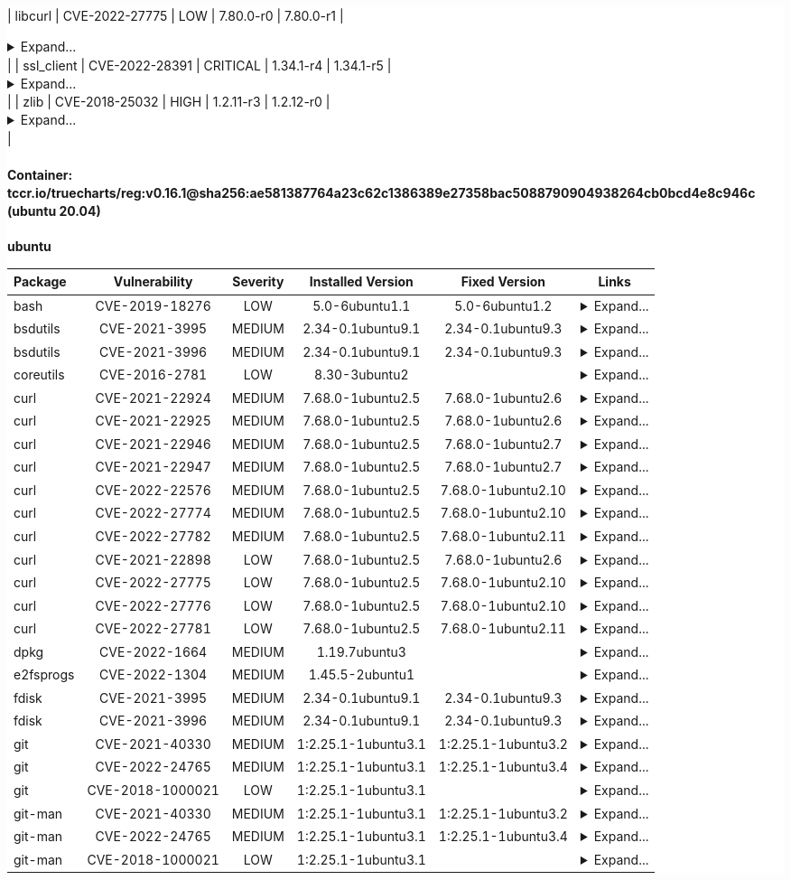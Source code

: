 | libcurl         |    CVE-2022-27775   |   LOW  |  7.80.0-r0 | 7.80.0-r1 | <details><summary>Expand...</summary></details>  |
| ssl_client         |    CVE-2022-28391   |   CRITICAL  |  1.34.1-r4 | 1.34.1-r5 | <details><summary>Expand...</summary></details>  |
| zlib         |    CVE-2018-25032   |   HIGH  |  1.2.11-r3 | 1.2.12-r0 | <details><summary>Expand...</summary></details>  |


#### Container: tccr.io/truecharts/reg:v0.16.1@sha256:ae581387764a23c62c1386389e27358bac5088790904938264cb0bcd4e8c946c (ubuntu 20.04)


**ubuntu**


| Package         |    Vulnerability   |   Severity  |  Installed Version | Fixed Version |                   Links                   |
|:----------------|:------------------:|:-----------:|:------------------:|:-------------:|-----------------------------------------|
| bash         |    CVE-2019-18276   |   LOW  |  5.0-6ubuntu1.1 | 5.0-6ubuntu1.2 | <details><summary>Expand...</summary></details>  |
| bsdutils         |    CVE-2021-3995   |   MEDIUM  |  2.34-0.1ubuntu9.1 | 2.34-0.1ubuntu9.3 | <details><summary>Expand...</summary></details>  |
| bsdutils         |    CVE-2021-3996   |   MEDIUM  |  2.34-0.1ubuntu9.1 | 2.34-0.1ubuntu9.3 | <details><summary>Expand...</summary></details>  |
| coreutils         |    CVE-2016-2781   |   LOW  |  8.30-3ubuntu2 |  | <details><summary>Expand...</summary></details>  |
| curl         |    CVE-2021-22924   |   MEDIUM  |  7.68.0-1ubuntu2.5 | 7.68.0-1ubuntu2.6 | <details><summary>Expand...</summary></details>  |
| curl         |    CVE-2021-22925   |   MEDIUM  |  7.68.0-1ubuntu2.5 | 7.68.0-1ubuntu2.6 | <details><summary>Expand...</summary></details>  |
| curl         |    CVE-2021-22946   |   MEDIUM  |  7.68.0-1ubuntu2.5 | 7.68.0-1ubuntu2.7 | <details><summary>Expand...</summary></details>  |
| curl         |    CVE-2021-22947   |   MEDIUM  |  7.68.0-1ubuntu2.5 | 7.68.0-1ubuntu2.7 | <details><summary>Expand...</summary></details>  |
| curl         |    CVE-2022-22576   |   MEDIUM  |  7.68.0-1ubuntu2.5 | 7.68.0-1ubuntu2.10 | <details><summary>Expand...</summary></details>  |
| curl         |    CVE-2022-27774   |   MEDIUM  |  7.68.0-1ubuntu2.5 | 7.68.0-1ubuntu2.10 | <details><summary>Expand...</summary></details>  |
| curl         |    CVE-2022-27782   |   MEDIUM  |  7.68.0-1ubuntu2.5 | 7.68.0-1ubuntu2.11 | <details><summary>Expand...</summary></details>  |
| curl         |    CVE-2021-22898   |   LOW  |  7.68.0-1ubuntu2.5 | 7.68.0-1ubuntu2.6 | <details><summary>Expand...</summary></details>  |
| curl         |    CVE-2022-27775   |   LOW  |  7.68.0-1ubuntu2.5 | 7.68.0-1ubuntu2.10 | <details><summary>Expand...</summary></details>  |
| curl         |    CVE-2022-27776   |   LOW  |  7.68.0-1ubuntu2.5 | 7.68.0-1ubuntu2.10 | <details><summary>Expand...</summary></details>  |
| curl         |    CVE-2022-27781   |   LOW  |  7.68.0-1ubuntu2.5 | 7.68.0-1ubuntu2.11 | <details><summary>Expand...</summary></details>  |
| dpkg         |    CVE-2022-1664   |   MEDIUM  |  1.19.7ubuntu3 |  | <details><summary>Expand...</summary></details>  |
| e2fsprogs         |    CVE-2022-1304   |   MEDIUM  |  1.45.5-2ubuntu1 |  | <details><summary>Expand...</summary></details>  |
| fdisk         |    CVE-2021-3995   |   MEDIUM  |  2.34-0.1ubuntu9.1 | 2.34-0.1ubuntu9.3 | <details><summary>Expand...</summary></details>  |
| fdisk         |    CVE-2021-3996   |   MEDIUM  |  2.34-0.1ubuntu9.1 | 2.34-0.1ubuntu9.3 | <details><summary>Expand...</summary></details>  |
| git         |    CVE-2021-40330   |   MEDIUM  |  1:2.25.1-1ubuntu3.1 | 1:2.25.1-1ubuntu3.2 | <details><summary>Expand...</summary></details>  |
| git         |    CVE-2022-24765   |   MEDIUM  |  1:2.25.1-1ubuntu3.1 | 1:2.25.1-1ubuntu3.4 | <details><summary>Expand...</summary></details>  |
| git         |    CVE-2018-1000021   |   LOW  |  1:2.25.1-1ubuntu3.1 |  | <details><summary>Expand...</summary></details>  |
| git-man         |    CVE-2021-40330   |   MEDIUM  |  1:2.25.1-1ubuntu3.1 | 1:2.25.1-1ubuntu3.2 | <details><summary>Expand...</summary></details>  |
| git-man         |    CVE-2022-24765   |   MEDIUM  |  1:2.25.1-1ubuntu3.1 | 1:2.25.1-1ubuntu3.4 | <details><summary>Expand...</summary></details>  |
| git-man         |    CVE-2018-1000021   |   LOW  |  1:2.25.1-1ubuntu3.1 |  | <details><summary>Expand...</summary></details>  |

